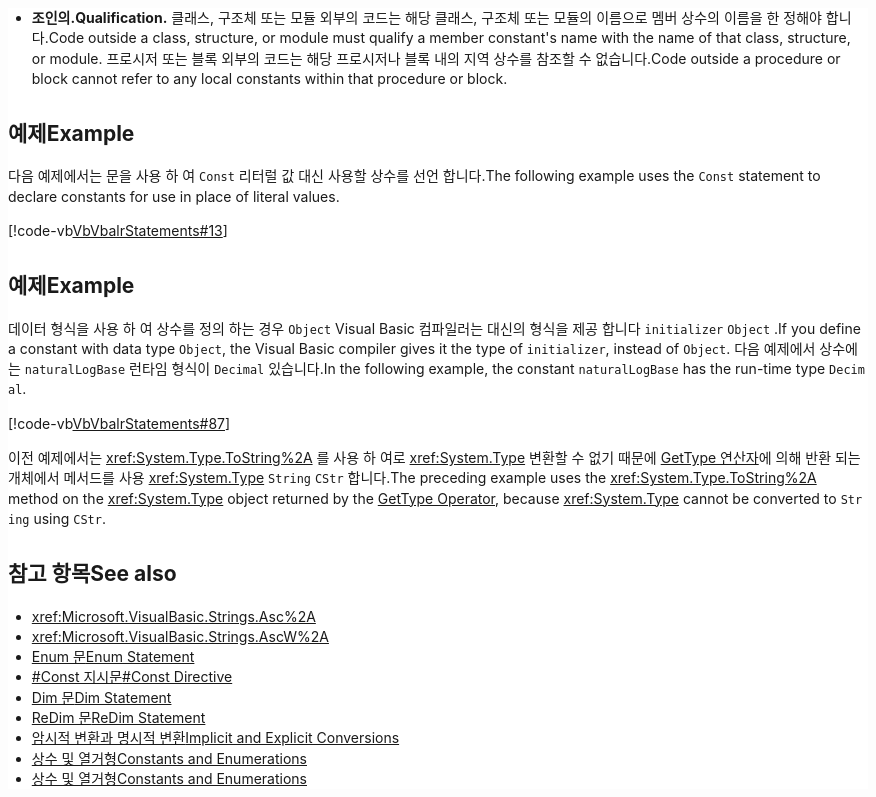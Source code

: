 - <span data-ttu-id="fae88-178">**조인의.**</span><span class="sxs-lookup"><span data-stu-id="fae88-178">**Qualification.**</span></span> <span data-ttu-id="fae88-179">클래스, 구조체 또는 모듈 외부의 코드는 해당 클래스, 구조체 또는 모듈의 이름으로 멤버 상수의 이름을 한 정해야 합니다.</span><span class="sxs-lookup"><span data-stu-id="fae88-179">Code outside a class, structure, or module must qualify a member constant's name with the name of that class, structure, or module.</span></span> <span data-ttu-id="fae88-180">프로시저 또는 블록 외부의 코드는 해당 프로시저나 블록 내의 지역 상수를 참조할 수 없습니다.</span><span class="sxs-lookup"><span data-stu-id="fae88-180">Code outside a procedure or block cannot refer to any local constants within that procedure or block.</span></span>

## <a name="example"></a><span data-ttu-id="fae88-181">예제</span><span class="sxs-lookup"><span data-stu-id="fae88-181">Example</span></span>

<span data-ttu-id="fae88-182">다음 예제에서는 문을 사용 하 여 `Const` 리터럴 값 대신 사용할 상수를 선언 합니다.</span><span class="sxs-lookup"><span data-stu-id="fae88-182">The following example uses the `Const` statement to declare constants for use in place of literal values.</span></span>

[!code-vb[VbVbalrStatements#13](~/samples/snippets/visualbasic/VS_Snippets_VBCSharp/VbVbalrStatements/VB/Class1.vb#13)]

## <a name="example"></a><span data-ttu-id="fae88-183">예제</span><span class="sxs-lookup"><span data-stu-id="fae88-183">Example</span></span>

<span data-ttu-id="fae88-184">데이터 형식을 사용 하 여 상수를 정의 하는 경우 `Object` Visual Basic 컴파일러는 대신의 형식을 제공 합니다 `initializer` `Object` .</span><span class="sxs-lookup"><span data-stu-id="fae88-184">If you define a constant with data type `Object`, the Visual Basic compiler gives it the type of `initializer`, instead of `Object`.</span></span> <span data-ttu-id="fae88-185">다음 예제에서 상수에는 `naturalLogBase` 런타임 형식이 `Decimal` 있습니다.</span><span class="sxs-lookup"><span data-stu-id="fae88-185">In the following example, the constant `naturalLogBase` has the run-time type `Decimal`.</span></span>

[!code-vb[VbVbalrStatements#87](~/samples/snippets/visualbasic/VS_Snippets_VBCSharp/VbVbalrStatements/VB/Class1.vb#87)]

<span data-ttu-id="fae88-186">이전 예제에서는 <xref:System.Type.ToString%2A> 를 사용 하 여로 <xref:System.Type> 변환할 수 없기 때문에 [GetType 연산자](../operators/gettype-operator.md)에 의해 반환 되는 개체에서 메서드를 사용 <xref:System.Type> `String` `CStr` 합니다.</span><span class="sxs-lookup"><span data-stu-id="fae88-186">The preceding example uses the <xref:System.Type.ToString%2A> method on the <xref:System.Type> object returned by the [GetType Operator](../operators/gettype-operator.md), because <xref:System.Type> cannot be converted to `String` using `CStr`.</span></span>

## <a name="see-also"></a><span data-ttu-id="fae88-187">참고 항목</span><span class="sxs-lookup"><span data-stu-id="fae88-187">See also</span></span>

- <xref:Microsoft.VisualBasic.Strings.Asc%2A>
- <xref:Microsoft.VisualBasic.Strings.AscW%2A>
- [<span data-ttu-id="fae88-188">Enum 문</span><span class="sxs-lookup"><span data-stu-id="fae88-188">Enum Statement</span></span>](enum-statement.md)
- [<span data-ttu-id="fae88-189">#Const 지시문</span><span class="sxs-lookup"><span data-stu-id="fae88-189">#Const Directive</span></span>](../directives/const-directive.md)
- [<span data-ttu-id="fae88-190">Dim 문</span><span class="sxs-lookup"><span data-stu-id="fae88-190">Dim Statement</span></span>](dim-statement.md)
- [<span data-ttu-id="fae88-191">ReDim 문</span><span class="sxs-lookup"><span data-stu-id="fae88-191">ReDim Statement</span></span>](redim-statement.md)
- [<span data-ttu-id="fae88-192">암시적 변환과 명시적 변환</span><span class="sxs-lookup"><span data-stu-id="fae88-192">Implicit and Explicit Conversions</span></span>](../../programming-guide/language-features/data-types/implicit-and-explicit-conversions.md)
- [<span data-ttu-id="fae88-193">상수 및 열거형</span><span class="sxs-lookup"><span data-stu-id="fae88-193">Constants and Enumerations</span></span>](../../programming-guide/language-features/constants-enums/index.md)
- [<span data-ttu-id="fae88-194">상수 및 열거형</span><span class="sxs-lookup"><span data-stu-id="fae88-194">Constants and Enumerations</span></span>](../constants-and-enumerations.md)